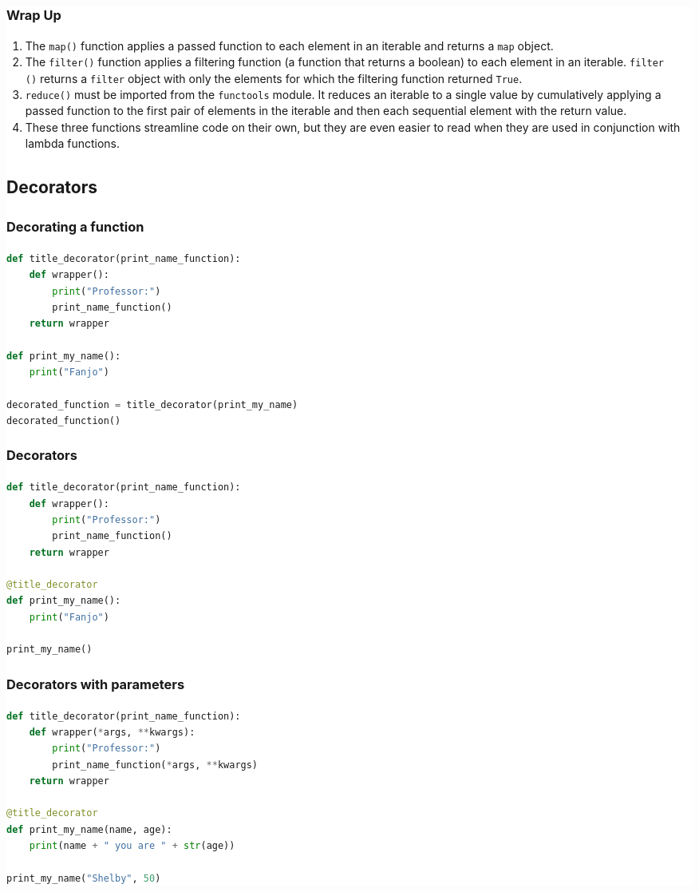### Wrap Up

1. The `map()` function applies a passed function to each element in an iterable and returns a `map` object.
2. The `filter()` function applies a filtering function (a function that returns a boolean) to each element in an iterable. `filter()` returns a `filter` object with only the elements for which the filtering function returned `True`.
3. `reduce()` must be imported from the `functools` module. It reduces an iterable to a single value by cumulatively applying a passed function to the first pair of elements in the iterable and then each sequential element with the return value.
4. These three functions streamline code on their own, but they are even easier to read when they are used in conjunction with lambda functions.

## Decorators

### Decorating a function

```python
def title_decorator(print_name_function):
	def wrapper():
		print("Professor:")
		print_name_function()
	return wrapper

def print_my_name():
	print("Fanjo")

decorated_function = title_decorator(print_my_name)
decorated_function()
```

### Decorators

```python
def title_decorator(print_name_function):
	def wrapper():
		print("Professor:")
		print_name_function()
	return wrapper

@title_decorator
def print_my_name():
	print("Fanjo")

print_my_name()
```

### Decorators with parameters

```python
def title_decorator(print_name_function):
	def wrapper(*args, **kwargs):
		print("Professor:")
		print_name_function(*args, **kwargs)
	return wrapper

@title_decorator
def print_my_name(name, age):
	print(name + " you are " + str(age))

print_my_name("Shelby", 50)
```
